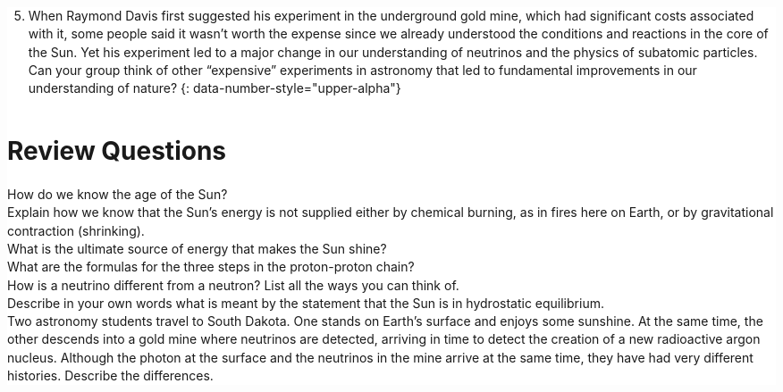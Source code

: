 5.  When Raymond Davis first suggested his experiment in the underground gold mine, which had significant costs associated with it, some people said it wasn’t worth the expense since we already understood the conditions and reactions in the core of the Sun. Yet his experiment led to a major change in our understanding of neutrinos and the physics of subatomic particles. Can your group think of other “expensive” experiments in astronomy that led to fundamental improvements in our understanding of nature?
{: data-number-style="upper-alpha"}

# Review Questions

<div data-type="exercise" class="exercise">
<div data-type="problem" class="problem" markdown="1">
How do we know the age of the Sun?

</div>
</div>

<div data-type="exercise" class="exercise">
<div data-type="problem" class="problem" markdown="1">
Explain how we know that the Sun’s energy is not supplied either by chemical burning, as in fires here on Earth, or by gravitational contraction (shrinking).

</div>
</div>

<div data-type="exercise" class="exercise">
<div data-type="problem" class="problem" markdown="1">
What is the ultimate source of energy that makes the Sun shine?

</div>
</div>

<div data-type="exercise" class="exercise">
<div data-type="problem" class="problem" markdown="1">
What are the formulas for the three steps in the proton-proton chain?

</div>
</div>

<div data-type="exercise" class="exercise">
<div data-type="problem" class="problem" markdown="1">
How is a neutrino different from a neutron? List all the ways you can think of.

</div>
</div>

<div data-type="exercise" class="exercise">
<div data-type="problem" class="problem" markdown="1">
Describe in your own words what is meant by the statement that the Sun is in hydrostatic equilibrium.

</div>
</div>

<div data-type="exercise" class="exercise">
<div data-type="problem" class="problem" markdown="1">
Two astronomy students travel to South Dakota. One stands on Earth’s surface and enjoys some sunshine. At the same time, the other descends into a gold mine where neutrinos are detected, arriving in time to detect the creation of a new radioactive argon nucleus. Although the photon at the surface and the neutrinos in the mine arrive at the same time, they have had very different histories. Describe the differences.
